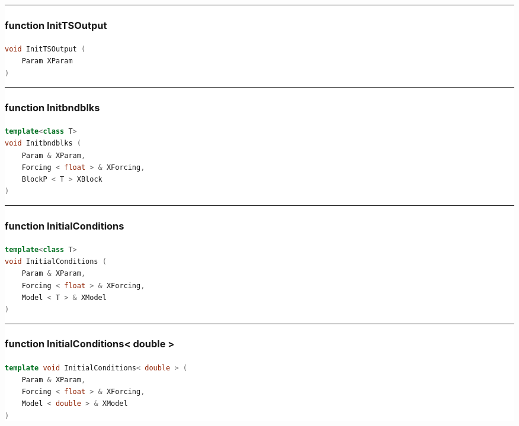 


<hr>



### function InitTSOutput 

```C++
void InitTSOutput (
    Param XParam
) 
```




<hr>



### function Initbndblks 

```C++
template<class T>
void Initbndblks (
    Param & XParam,
    Forcing < float > & XForcing,
    BlockP < T > XBlock
) 
```




<hr>



### function InitialConditions 

```C++
template<class T>
void InitialConditions (
    Param & XParam,
    Forcing < float > & XForcing,
    Model < T > & XModel
) 
```




<hr>



### function InitialConditions&lt; double &gt; 

```C++
template void InitialConditions< double > (
    Param & XParam,
    Forcing < float > & XForcing,
    Model < double > & XModel
) 
```
